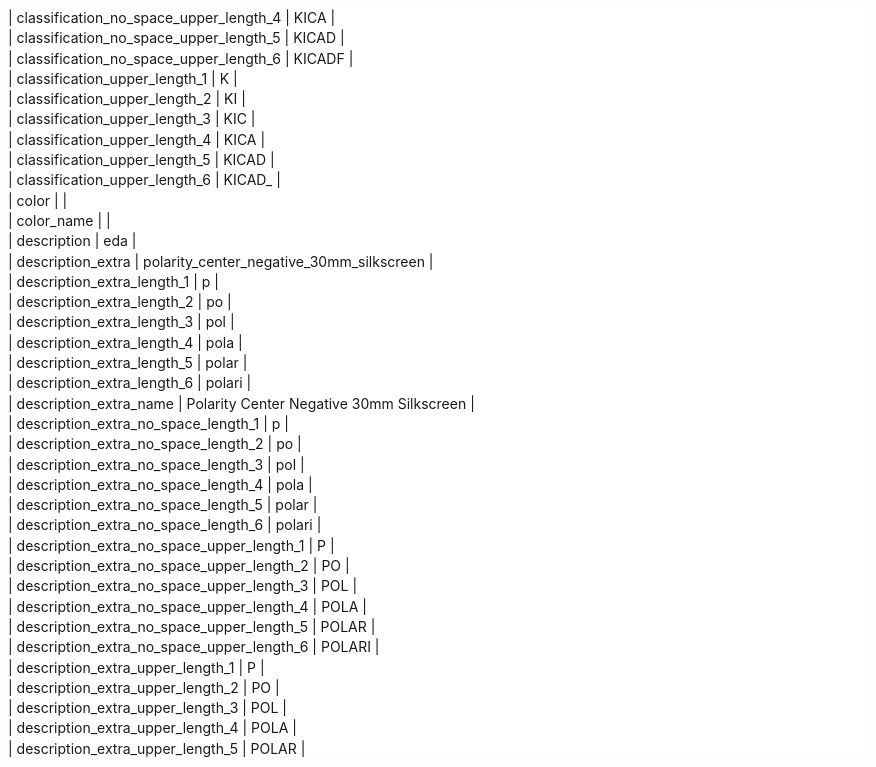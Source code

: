 | classification_no_space_upper_length_4 | KICA |  
| classification_no_space_upper_length_5 | KICAD |  
| classification_no_space_upper_length_6 | KICADF |  
| classification_upper_length_1 | K |  
| classification_upper_length_2 | KI |  
| classification_upper_length_3 | KIC |  
| classification_upper_length_4 | KICA |  
| classification_upper_length_5 | KICAD |  
| classification_upper_length_6 | KICAD_ |  
| color |  |  
| color_name |  |  
| description | eda |  
| description_extra | polarity_center_negative_30mm_silkscreen |  
| description_extra_length_1 | p |  
| description_extra_length_2 | po |  
| description_extra_length_3 | pol |  
| description_extra_length_4 | pola |  
| description_extra_length_5 | polar |  
| description_extra_length_6 | polari |  
| description_extra_name | Polarity Center Negative 30mm Silkscreen |  
| description_extra_no_space_length_1 | p |  
| description_extra_no_space_length_2 | po |  
| description_extra_no_space_length_3 | pol |  
| description_extra_no_space_length_4 | pola |  
| description_extra_no_space_length_5 | polar |  
| description_extra_no_space_length_6 | polari |  
| description_extra_no_space_upper_length_1 | P |  
| description_extra_no_space_upper_length_2 | PO |  
| description_extra_no_space_upper_length_3 | POL |  
| description_extra_no_space_upper_length_4 | POLA |  
| description_extra_no_space_upper_length_5 | POLAR |  
| description_extra_no_space_upper_length_6 | POLARI |  
| description_extra_upper_length_1 | P |  
| description_extra_upper_length_2 | PO |  
| description_extra_upper_length_3 | POL |  
| description_extra_upper_length_4 | POLA |  
| description_extra_upper_length_5 | POLAR |  